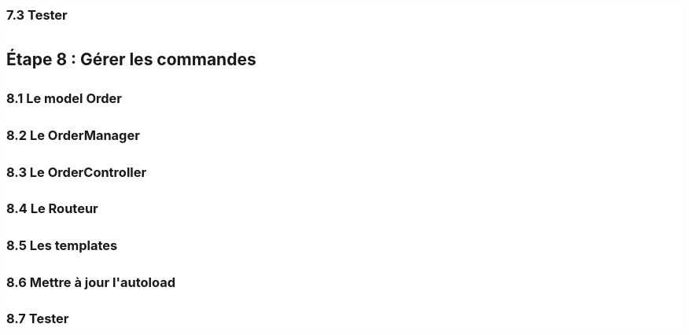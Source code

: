 ### 7.3 Tester


## Étape 8 : Gérer les commandes

### 8.1 Le model Order

### 8.2 Le OrderManager

### 8.3 Le OrderController

### 8.4 Le Routeur

### 8.5 Les templates

### 8.6 Mettre à jour l'autoload

### 8.7 Tester

